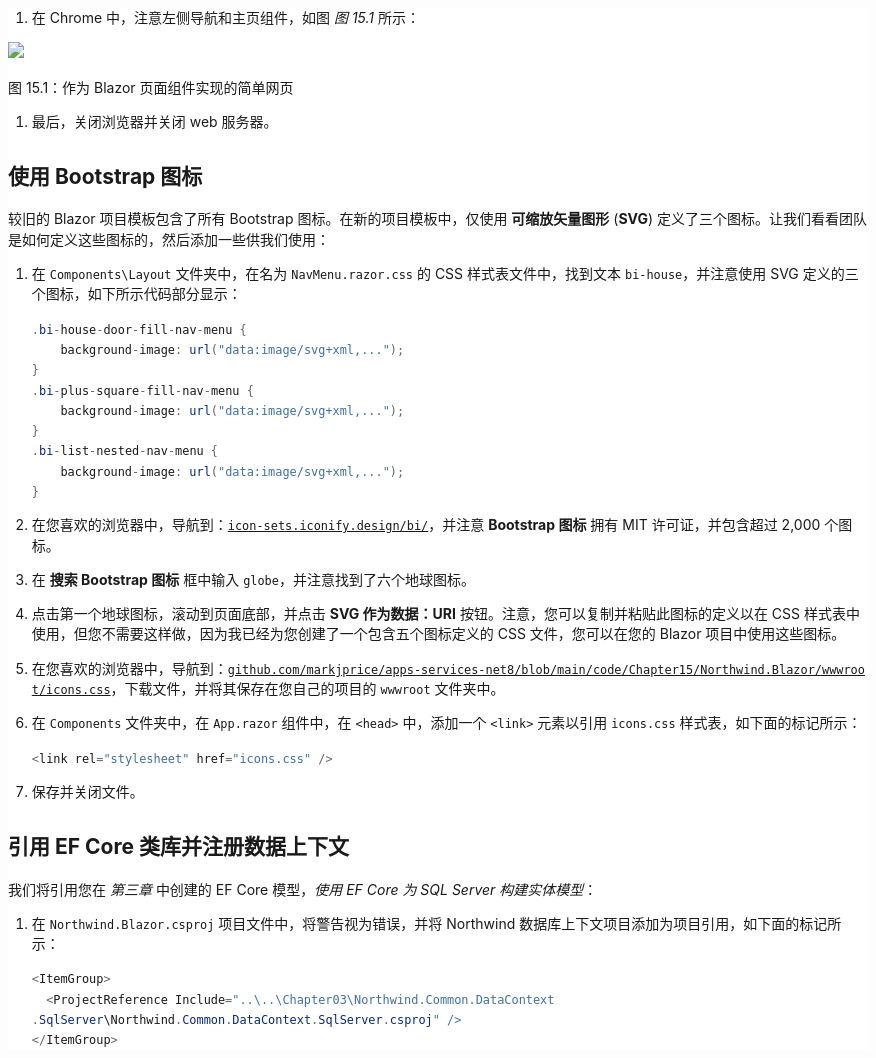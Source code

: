 1.  在 Chrome 中，注意左侧导航和主页组件，如图 *图 15.1* 所示：

![](img/B19587_15_01.png)

图 15.1：作为 Blazor 页面组件实现的简单网页

1.  最后，关闭浏览器并关闭 web 服务器。

## 使用 Bootstrap 图标

较旧的 Blazor 项目模板包含了所有 Bootstrap 图标。在新的项目模板中，仅使用 **可缩放矢量图形** (**SVG**) 定义了三个图标。让我们看看团队是如何定义这些图标的，然后添加一些供我们使用：

1.  在 `Components\Layout` 文件夹中，在名为 `NavMenu.razor.css` 的 CSS 样式表文件中，找到文本 `bi-house`，并注意使用 SVG 定义的三个图标，如下所示代码部分显示：

    ```cs
    .bi-house-door-fill-nav-menu {
        background-image: url("data:image/svg+xml,...");
    }
    .bi-plus-square-fill-nav-menu {
        background-image: url("data:image/svg+xml,...");
    }
    .bi-list-nested-nav-menu {
        background-image: url("data:image/svg+xml,...");
    } 
    ```

1.  在您喜欢的浏览器中，导航到：[`icon-sets.iconify.design/bi/`](https://icon-sets.iconify.design/bi/)，并注意 **Bootstrap 图标** 拥有 MIT 许可证，并包含超过 2,000 个图标。

1.  在 **搜索 Bootstrap 图标** 框中输入 `globe`，并注意找到了六个地球图标。

1.  点击第一个地球图标，滚动到页面底部，并点击 **SVG 作为数据：URI** 按钮。注意，您可以复制并粘贴此图标的定义以在 CSS 样式表中使用，但您不需要这样做，因为我已经为您创建了一个包含五个图标定义的 CSS 文件，您可以在您的 Blazor 项目中使用这些图标。

1.  在您喜欢的浏览器中，导航到：[`github.com/markjprice/apps-services-net8/blob/main/code/Chapter15/Northwind.Blazor/wwwroot/icons.css`](https://github.com/markjprice/apps-services-net8/blob/main/code/Chapter15/Northwind.Blazor/wwwroot/icons.css)，下载文件，并将其保存在您自己的项目的 `wwwroot` 文件夹中。

1.  在 `Components` 文件夹中，在 `App.razor` 组件中，在 `<head>` 中，添加一个 `<link>` 元素以引用 `icons.css` 样式表，如下面的标记所示：

    ```cs
    <link rel="stylesheet" href="icons.css" /> 
    ```

1.  保存并关闭文件。

## 引用 EF Core 类库并注册数据上下文

我们将引用您在 *第三章* 中创建的 EF Core 模型，*使用 EF Core 为 SQL Server 构建实体模型*：

1.  在 `Northwind.Blazor.csproj` 项目文件中，将警告视为错误，并将 Northwind 数据库上下文项目添加为项目引用，如下面的标记所示：

    ```cs
    <ItemGroup>
      <ProjectReference Include="..\..\Chapter03\Northwind.Common.DataContext
    .SqlServer\Northwind.Common.DataContext.SqlServer.csproj" />
    </ItemGroup> 
    ```

